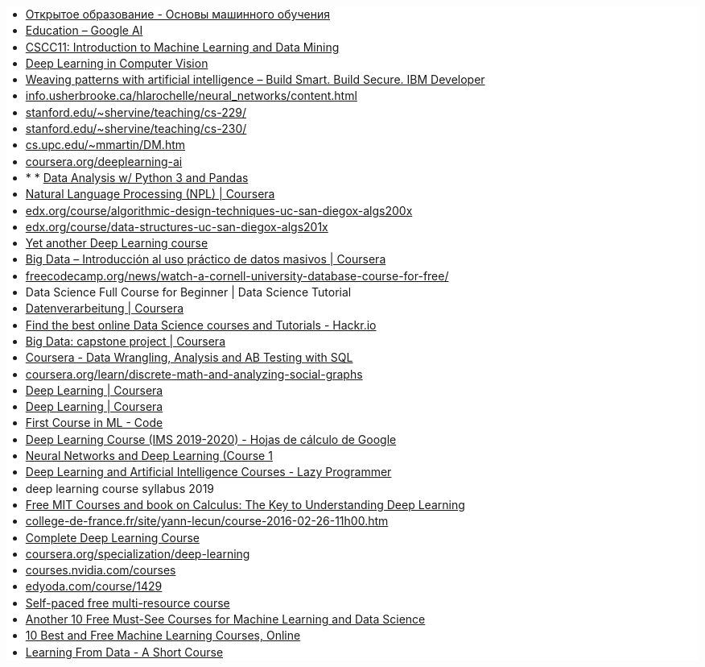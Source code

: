* [Открытое образование - Основы машинного обучения](https://openedu.ru/course/hse/INTRML/)
* [Education – Google AI](https://ai.google/education/)
* [CSCC11: Introduction to Machine Learning and Data Mining](http://www.cs.toronto.edu/~mbrubake/teaching/C11/notesReadings.html)
* [Deep Learning in Computer Vision](http://www.scs.ryerson.ca/~kosta/CP8309-F2018/index.html)
* [Weaving patterns with artificial intelligence – Build Smart. Build Secure. IBM Developer](https://developer.ibm.com/series/weaving-patterns-with-artificial-intelligence/)
* [info.usherbrooke.ca/hlarochelle/neural_networks/content.html](https://info.usherbrooke.ca/hlarochelle/neural_networks/content.html)
* [stanford.edu/~shervine/teaching/cs-229/](https://stanford.edu/~shervine/teaching/cs-229/)
* [stanford.edu/~shervine/teaching/cs-230/](https://stanford.edu/~shervine/teaching/cs-230/)
* [cs.upc.edu/~mmartin/DM.htm](https://www.cs.upc.edu/~mmartin/DM.htm)
* [coursera.org/deeplearning-ai](https://www.coursera.org/deeplearning-ai)
* [](https://www.youtube.com/watch?v=Wo5dMEP_BbI&list=PLQVvvaa0QuDcjD5BAw2DxE6OF2tius3V3)    * [](https://www.youtube.com/watch?v=wQ8BIBpya2k&list=PLQVvvaa0QuDfhTox0AjmQ6tvTgMBZBEXN)    * [Data Analysis w/ Python 3 and Pandas](https://www.youtube.com/watch?v=nLw1RNvfElg&list=PLQVvvaa0QuDfSfqQuee6K8opKtZsh7sA9)
* [Natural Language Processing (NPL) | Coursera](https://www.coursera.org/learn/language-processing?action=enroll)
* [edx.org/course/algorithmic-design-techniques-uc-san-diegox-algs200x](https://www.edx.org/course/algorithmic-design-techniques-uc-san-diegox-algs200x)
* [edx.org/course/data-structures-uc-san-diegox-algs201x](https://www.edx.org/course/data-structures-uc-san-diegox-algs201x)
* [Yet another Deep Learning course](https://www.youtube.com/playlist?list=PLut9dwe1z0dDOlSikFHe-HH4O3uxETj4m)
* [Big Data – Introducción al uso práctico de datos masivos | Coursera](https://www.coursera.org/specializations/big-data-introduccion)
* [freecodecamp.org/news/watch-a-cornell-university-database-course-for-free/](https://www.freecodecamp.org/news/watch-a-cornell-university-database-course-for-free/)
* Data Science Full Course for Beginner | Data Science Tutorial
* [Datenverarbeitung | Coursera](https://www.coursera.org/specializations/jhu-data-science)
* [Find the best online Data Science courses and Tutorials - Hackr.io](https://hackr.io/data-science)
* [Big Data: capstone project | Coursera](https://www.coursera.org/learn/big-data-proyecto)
* [Coursera - Data Wrangling, Analysis and AB Testing with SQL](https://www.coursera.org/learn/data-wrangling-analysis-abtesting/home/welcome)
* [coursera.org/learn/discrete-math-and-analyzing-social-graphs](https://coursera.org/learn/discrete-math-and-analyzing-social-graphs)
* [Deep Learning | Coursera](https://www.coursera.org/specializations/deep-learning)
* [Deep Learning | Coursera](https://www.coursera.org/specializations/deep-learning)
* [First Course in ML - Code](https://github.com/sdrogers/fcmlcode)
* [Deep Learning Course (IMS 2019-2020) - Hojas de cálculo de Google](https://docs.google.com/spreadsheets/d/1LaJCfNJEwWAFgokWLaMLYduR3K-9MhwDwn-n-PI-q8o/edit#gid=982348393)
* [Neural Networks and Deep Learning (Course 1](https://www.youtube.com/playlist?list=PLkDaE6sCZn6Ec-XTbcX1uRg2_u4xOEky0)
* [Deep Learning and Artificial Intelligence Courses - Lazy Programmer](https://lazyprogrammer.me/)
* deep learning course syllabus 2019
* [Free MIT Courses and book on Calculus: The Key to Understanding Deep Learning](https://ocw.mit.edu/resources/res-18-005-highlights-of-calculus-spring-2010/)
* [college-de-france.fr/site/yann-lecun/course-2016-02-26-11h00.htm](https://www.college-de-france.fr/site/yann-lecun/course-2016-02-26-11h00.htm)
* [Complete Deep Learning Course](https://www.youtube.com/playlist?list=PL5Ca9mzvf1FgzNA7rmBHMbofaF65xtBJ_)
* [coursera.org/specialization/deep-learning](https://coursera.org/specialization/deep-learning)
* [courses.nvidia.com/courses](https://courses.nvidia.com/courses)
* [edyoda.com/course/1429](https://www.edyoda.com/course/1429)
* [Self-paced free multi-resource course](https://www.datasciencecentral.com/profiles/blogs/a-free-self-paced-learning-path-for-machinelearning-and)
* [Another 10 Free Must-See Courses for Machine Learning and Data Science](https://kdnuggets.us12.list-manage.com/track/click?u=4f2891ebb155b23f120ece0bd&id=3177694eb6&e=b34ab4e857)
* [10 Best and Free Machine Learning Courses, Online](https://kdnuggets.us12.list-manage.com/track/click?u=4f2891ebb155b23f120ece0bd&id=ba79d6722a&e=b34ab4e857)
* [Learning From Data - A Short Course](http://amlbook.com/)
